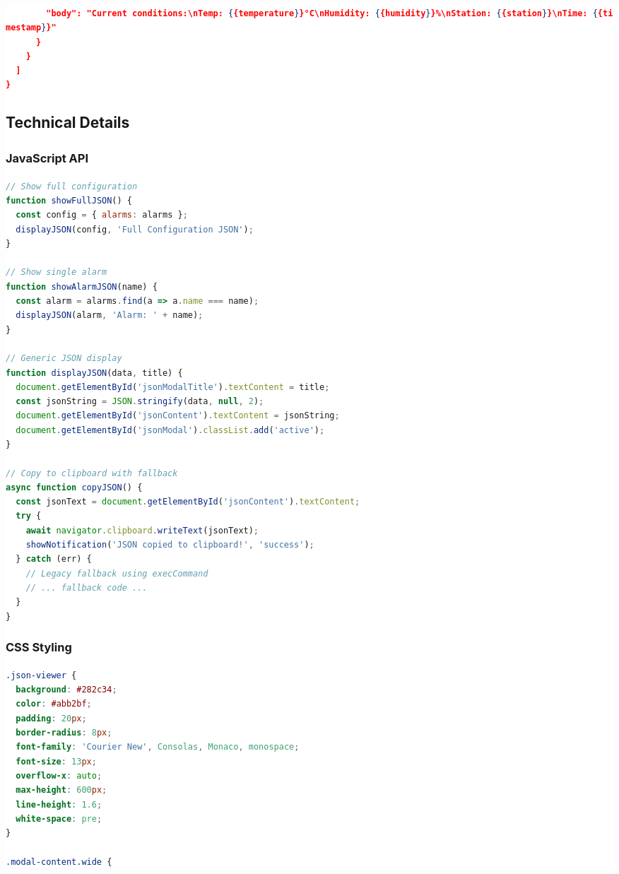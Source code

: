 ```json
        "body": "Current conditions:\nTemp: {{temperature}}°C\nHumidity: {{humidity}}%\nStation: {{station}}\nTime: {{timestamp}}"
      }
    }
  ]
}
```

## Technical Details

### JavaScript API

```javascript
// Show full configuration
function showFullJSON() {
  const config = { alarms: alarms };
  displayJSON(config, 'Full Configuration JSON');
}

// Show single alarm
function showAlarmJSON(name) {
  const alarm = alarms.find(a => a.name === name);
  displayJSON(alarm, 'Alarm: ' + name);
}

// Generic JSON display
function displayJSON(data, title) {
  document.getElementById('jsonModalTitle').textContent = title;
  const jsonString = JSON.stringify(data, null, 2);
  document.getElementById('jsonContent').textContent = jsonString;
  document.getElementById('jsonModal').classList.add('active');
}

// Copy to clipboard with fallback
async function copyJSON() {
  const jsonText = document.getElementById('jsonContent').textContent;
  try {
    await navigator.clipboard.writeText(jsonText);
    showNotification('JSON copied to clipboard!', 'success');
  } catch (err) {
    // Legacy fallback using execCommand
    // ... fallback code ...
  }
}
```

### CSS Styling

```css
.json-viewer {
  background: #282c34;
  color: #abb2bf;
  padding: 20px;
  border-radius: 8px;
  font-family: 'Courier New', Consolas, Monaco, monospace;
  font-size: 13px;
  overflow-x: auto;
  max-height: 600px;
  line-height: 1.6;
  white-space: pre;
}

.modal-content.wide {
```